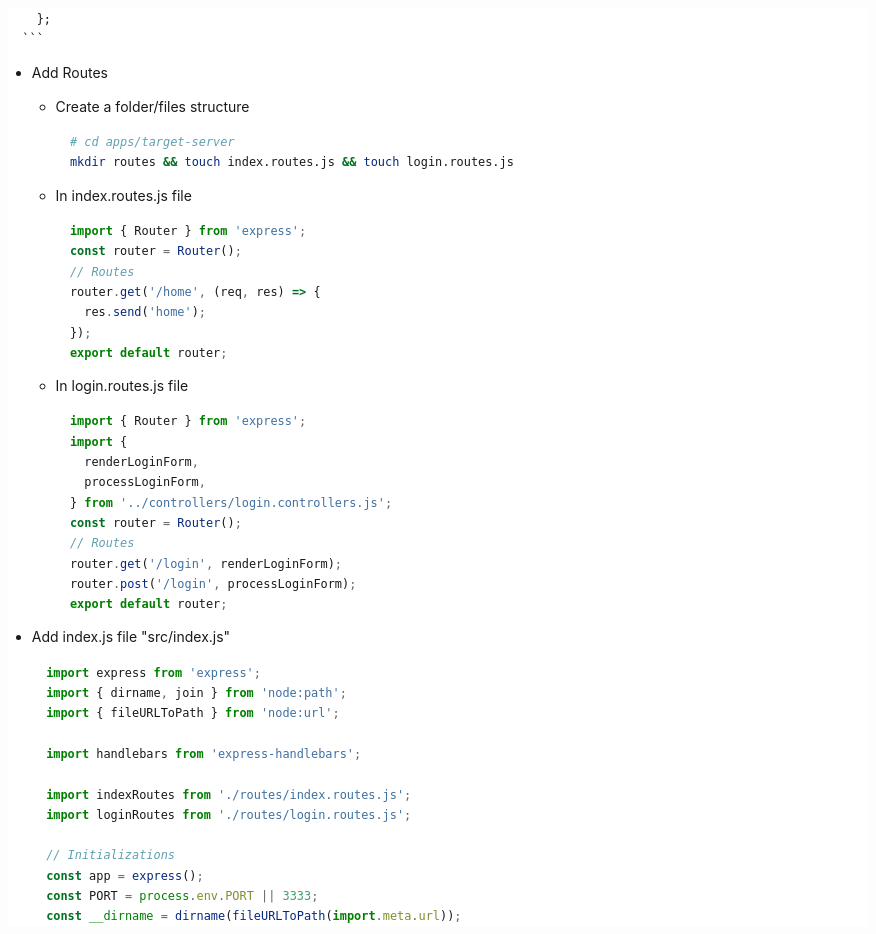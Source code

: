         };
      ```

  - Add Routes

    - Create a folder/files structure 
  
      ```bash
        # cd apps/target-server
        mkdir routes && touch index.routes.js && touch login.routes.js
      ```

    - In index.routes.js file 
  
      ```javascript
        import { Router } from 'express';
        const router = Router();
        // Routes
        router.get('/home', (req, res) => {
          res.send('home');
        });
        export default router;
      ```

    - In login.routes.js file  
  
      ```javascript
        import { Router } from 'express';
        import {
          renderLoginForm,
          processLoginForm,
        } from '../controllers/login.controllers.js';
        const router = Router();
        // Routes
        router.get('/login', renderLoginForm);
        router.post('/login', processLoginForm);
        export default router;
      ```

  - Add index.js file "src/index.js"
    
    ```javascript
      import express from 'express';
      import { dirname, join } from 'node:path';
      import { fileURLToPath } from 'node:url';

      import handlebars from 'express-handlebars';

      import indexRoutes from './routes/index.routes.js';
      import loginRoutes from './routes/login.routes.js';

      // Initializations
      const app = express();
      const PORT = process.env.PORT || 3333;
      const __dirname = dirname(fileURLToPath(import.meta.url));
